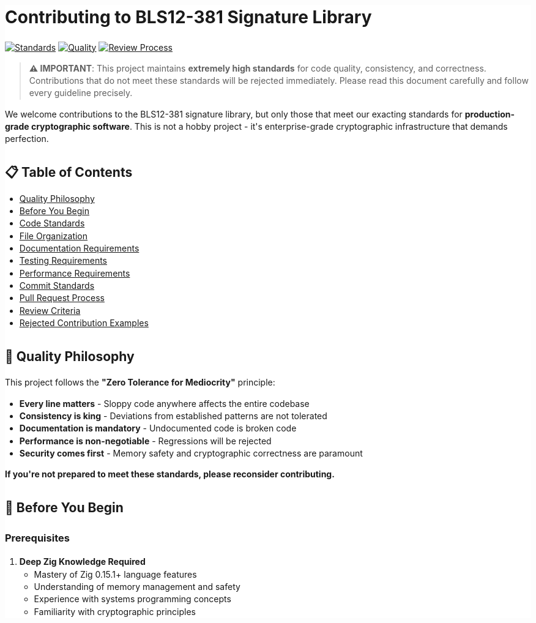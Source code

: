 # Contributing to BLS12-381 Signature Library

[![Standards](https://img.shields.io/badge/code_standards-extremely_high-red.svg?style=plastic)](#code-standards)
[![Quality](https://img.shields.io/badge/quality-enterprise_grade-green.svg?style=plastic)](#quality-requirements)
[![Review Process](https://img.shields.io/badge/review_process-rigorous-blue.svg?style=plastic)](#review-process)

> **⚠️ IMPORTANT**: This project maintains **extremely high standards** for code quality, consistency, and correctness. Contributions that do not meet these standards will be rejected immediately. Please read this document carefully and follow every guideline precisely.

We welcome contributions to the BLS12-381 signature library, but only those that meet our exacting standards for **production-grade cryptographic software**. This is not a hobby project - it's enterprise-grade cryptographic infrastructure that demands perfection.

## 📋 Table of Contents

- [Quality Philosophy](#quality-philosophy)
- [Before You Begin](#before-you-begin)
- [Code Standards](#code-standards)
- [File Organization](#file-organization)
- [Documentation Requirements](#documentation-requirements)
- [Testing Requirements](#testing-requirements)
- [Performance Requirements](#performance-requirements)
- [Commit Standards](#commit-standards)
- [Pull Request Process](#pull-request-process)
- [Review Criteria](#review-criteria)
- [Rejected Contribution Examples](#rejected-contribution-examples)

## 🎯 Quality Philosophy

This project follows the **"Zero Tolerance for Mediocrity"** principle:

- **Every line matters** - Sloppy code anywhere affects the entire codebase
- **Consistency is king** - Deviations from established patterns are not tolerated
- **Documentation is mandatory** - Undocumented code is broken code
- **Performance is non-negotiable** - Regressions will be rejected
- **Security comes first** - Memory safety and cryptographic correctness are paramount

**If you're not prepared to meet these standards, please reconsider contributing.**

## 🚀 Before You Begin

### Prerequisites

1. **Deep Zig Knowledge Required**
   - Mastery of Zig 0.15.1+ language features
   - Understanding of memory management and safety
   - Experience with systems programming concepts
   - Familiarity with cryptographic principles
